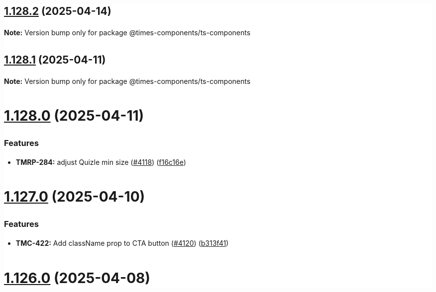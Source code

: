 



## [1.128.2](https://github.com/newsuk/times-components/compare/@times-components/ts-components@1.128.1...@times-components/ts-components@1.128.2) (2025-04-14)

**Note:** Version bump only for package @times-components/ts-components





## [1.128.1](https://github.com/newsuk/times-components/compare/@times-components/ts-components@1.128.0...@times-components/ts-components@1.128.1) (2025-04-11)

**Note:** Version bump only for package @times-components/ts-components





# [1.128.0](https://github.com/newsuk/times-components/compare/@times-components/ts-components@1.127.0...@times-components/ts-components@1.128.0) (2025-04-11)


### Features

* **TMRP-284:** adjust Quizle min size ([#4118](https://github.com/newsuk/times-components/issues/4118)) ([f16c16e](https://github.com/newsuk/times-components/commit/f16c16ec7bdeaa9101accc5564d7605302ee5fac))





# [1.127.0](https://github.com/newsuk/times-components/compare/@times-components/ts-components@1.126.0...@times-components/ts-components@1.127.0) (2025-04-10)


### Features

* **TMC-422:** Add className prop to CTA button ([#4120](https://github.com/newsuk/times-components/issues/4120)) ([b313f41](https://github.com/newsuk/times-components/commit/b313f41453d50ed246fccd28c42a6b6418784482))





# [1.126.0](https://github.com/newsuk/times-components/compare/@times-components/ts-components@1.125.1...@times-components/ts-components@1.126.0) (2025-04-08)
